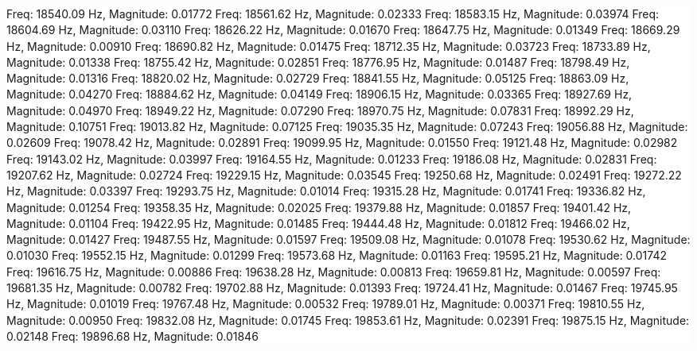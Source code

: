 Freq: 18540.09 Hz, Magnitude: 0.01772
Freq: 18561.62 Hz, Magnitude: 0.02333
Freq: 18583.15 Hz, Magnitude: 0.03974
Freq: 18604.69 Hz, Magnitude: 0.03110
Freq: 18626.22 Hz, Magnitude: 0.01670
Freq: 18647.75 Hz, Magnitude: 0.01349
Freq: 18669.29 Hz, Magnitude: 0.00910
Freq: 18690.82 Hz, Magnitude: 0.01475
Freq: 18712.35 Hz, Magnitude: 0.03723
Freq: 18733.89 Hz, Magnitude: 0.01338
Freq: 18755.42 Hz, Magnitude: 0.02851
Freq: 18776.95 Hz, Magnitude: 0.01487
Freq: 18798.49 Hz, Magnitude: 0.01316
Freq: 18820.02 Hz, Magnitude: 0.02729
Freq: 18841.55 Hz, Magnitude: 0.05125
Freq: 18863.09 Hz, Magnitude: 0.04270
Freq: 18884.62 Hz, Magnitude: 0.04149
Freq: 18906.15 Hz, Magnitude: 0.03365
Freq: 18927.69 Hz, Magnitude: 0.04970
Freq: 18949.22 Hz, Magnitude: 0.07290
Freq: 18970.75 Hz, Magnitude: 0.07831
Freq: 18992.29 Hz, Magnitude: 0.10751
Freq: 19013.82 Hz, Magnitude: 0.07125
Freq: 19035.35 Hz, Magnitude: 0.07243
Freq: 19056.88 Hz, Magnitude: 0.02609
Freq: 19078.42 Hz, Magnitude: 0.02891
Freq: 19099.95 Hz, Magnitude: 0.01550
Freq: 19121.48 Hz, Magnitude: 0.02982
Freq: 19143.02 Hz, Magnitude: 0.03997
Freq: 19164.55 Hz, Magnitude: 0.01233
Freq: 19186.08 Hz, Magnitude: 0.02831
Freq: 19207.62 Hz, Magnitude: 0.02724
Freq: 19229.15 Hz, Magnitude: 0.03545
Freq: 19250.68 Hz, Magnitude: 0.02491
Freq: 19272.22 Hz, Magnitude: 0.03397
Freq: 19293.75 Hz, Magnitude: 0.01014
Freq: 19315.28 Hz, Magnitude: 0.01741
Freq: 19336.82 Hz, Magnitude: 0.01254
Freq: 19358.35 Hz, Magnitude: 0.02025
Freq: 19379.88 Hz, Magnitude: 0.01857
Freq: 19401.42 Hz, Magnitude: 0.01104
Freq: 19422.95 Hz, Magnitude: 0.01485
Freq: 19444.48 Hz, Magnitude: 0.01812
Freq: 19466.02 Hz, Magnitude: 0.01427
Freq: 19487.55 Hz, Magnitude: 0.01597
Freq: 19509.08 Hz, Magnitude: 0.01078
Freq: 19530.62 Hz, Magnitude: 0.01030
Freq: 19552.15 Hz, Magnitude: 0.01299
Freq: 19573.68 Hz, Magnitude: 0.01163
Freq: 19595.21 Hz, Magnitude: 0.01742
Freq: 19616.75 Hz, Magnitude: 0.00886
Freq: 19638.28 Hz, Magnitude: 0.00813
Freq: 19659.81 Hz, Magnitude: 0.00597
Freq: 19681.35 Hz, Magnitude: 0.00782
Freq: 19702.88 Hz, Magnitude: 0.01393
Freq: 19724.41 Hz, Magnitude: 0.01467
Freq: 19745.95 Hz, Magnitude: 0.01019
Freq: 19767.48 Hz, Magnitude: 0.00532
Freq: 19789.01 Hz, Magnitude: 0.00371
Freq: 19810.55 Hz, Magnitude: 0.00950
Freq: 19832.08 Hz, Magnitude: 0.01745
Freq: 19853.61 Hz, Magnitude: 0.02391
Freq: 19875.15 Hz, Magnitude: 0.02148
Freq: 19896.68 Hz, Magnitude: 0.01846